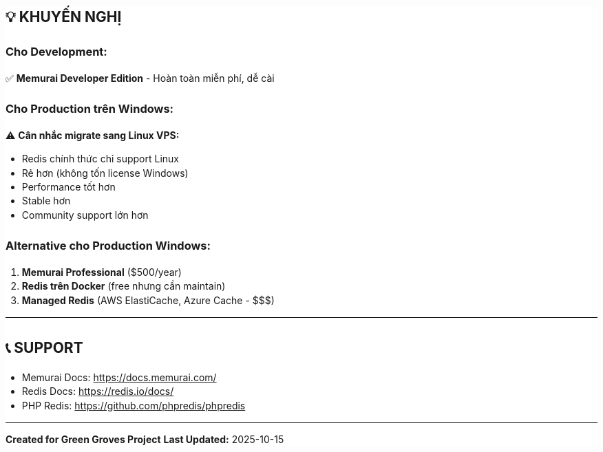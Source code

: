 
## **💡 KHUYẾN NGHỊ**

### **Cho Development:**
✅ **Memurai Developer Edition** - Hoàn toàn miễn phí, dễ cài

### **Cho Production trên Windows:**
⚠️ **Cân nhắc migrate sang Linux VPS:**
- Redis chính thức chỉ support Linux
- Rẻ hơn (không tốn license Windows)
- Performance tốt hơn
- Stable hơn
- Community support lớn hơn

### **Alternative cho Production Windows:**
1. **Memurai Professional** ($500/year)
2. **Redis trên Docker** (free nhưng cần maintain)
3. **Managed Redis** (AWS ElastiCache, Azure Cache - $$$)

---

## **📞 SUPPORT**

- Memurai Docs: https://docs.memurai.com/
- Redis Docs: https://redis.io/docs/
- PHP Redis: https://github.com/phpredis/phpredis

---

**Created for Green Groves Project**
**Last Updated:** 2025-10-15

